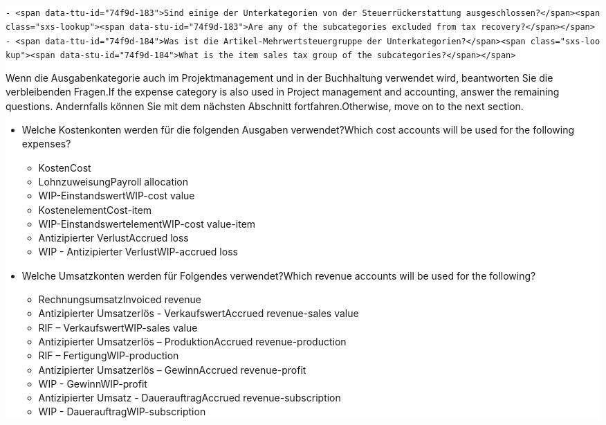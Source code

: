     - <span data-ttu-id="74f9d-183">Sind einige der Unterkategorien von der Steuerrückerstattung ausgeschlossen?</span><span class="sxs-lookup"><span data-stu-id="74f9d-183">Are any of the subcategories excluded from tax recovery?</span></span>
    - <span data-ttu-id="74f9d-184">Was ist die Artikel-Mehrwertsteuergruppe der Unterkategorien?</span><span class="sxs-lookup"><span data-stu-id="74f9d-184">What is the item sales tax group of the subcategories?</span></span>

<span data-ttu-id="74f9d-185">Wenn die Ausgabenkategorie auch im Projektmanagement und in der Buchhaltung verwendet wird, beantworten Sie die verbleibenden Fragen.</span><span class="sxs-lookup"><span data-stu-id="74f9d-185">If the expense category is also used in Project management and accounting, answer the remaining questions.</span></span> <span data-ttu-id="74f9d-186">Andernfalls können Sie mit dem nächsten Abschnitt fortfahren.</span><span class="sxs-lookup"><span data-stu-id="74f9d-186">Otherwise, move on to the next section.</span></span>

- <span data-ttu-id="74f9d-187">Welche Kostenkonten werden für die folgenden Ausgaben verwendet?</span><span class="sxs-lookup"><span data-stu-id="74f9d-187">Which cost accounts will be used for the following expenses?</span></span>

    - <span data-ttu-id="74f9d-188">Kosten</span><span class="sxs-lookup"><span data-stu-id="74f9d-188">Cost</span></span>
    - <span data-ttu-id="74f9d-189">Lohnzuweisung</span><span class="sxs-lookup"><span data-stu-id="74f9d-189">Payroll allocation</span></span>
    - <span data-ttu-id="74f9d-190">WIP-Einstandswert</span><span class="sxs-lookup"><span data-stu-id="74f9d-190">WIP-cost value</span></span>
    - <span data-ttu-id="74f9d-191">Kostenelement</span><span class="sxs-lookup"><span data-stu-id="74f9d-191">Cost-item</span></span>
    - <span data-ttu-id="74f9d-192">WIP-Einstandswertelement</span><span class="sxs-lookup"><span data-stu-id="74f9d-192">WIP-cost value-item</span></span>
    - <span data-ttu-id="74f9d-193">Antizipierter Verlust</span><span class="sxs-lookup"><span data-stu-id="74f9d-193">Accrued loss</span></span>
    - <span data-ttu-id="74f9d-194">WIP - Antizipierter Verlust</span><span class="sxs-lookup"><span data-stu-id="74f9d-194">WIP-accrued loss</span></span>

- <span data-ttu-id="74f9d-195">Welche Umsatzkonten werden für Folgendes verwendet?</span><span class="sxs-lookup"><span data-stu-id="74f9d-195">Which revenue accounts will be used for the following?</span></span>

    - <span data-ttu-id="74f9d-196">Rechnungsumsatz</span><span class="sxs-lookup"><span data-stu-id="74f9d-196">Invoiced revenue</span></span>
    - <span data-ttu-id="74f9d-197">Antizipierter Umsatzerlös - Verkaufswert</span><span class="sxs-lookup"><span data-stu-id="74f9d-197">Accrued revenue-sales value</span></span>
    - <span data-ttu-id="74f9d-198">RIF – Verkaufswert</span><span class="sxs-lookup"><span data-stu-id="74f9d-198">WIP-sales value</span></span>
    - <span data-ttu-id="74f9d-199">Antizipierter Umsatzerlös – Produktion</span><span class="sxs-lookup"><span data-stu-id="74f9d-199">Accrued revenue-production</span></span>
    - <span data-ttu-id="74f9d-200">RIF – Fertigung</span><span class="sxs-lookup"><span data-stu-id="74f9d-200">WIP-production</span></span>
    - <span data-ttu-id="74f9d-201">Antizipierter Umsatzerlös – Gewinn</span><span class="sxs-lookup"><span data-stu-id="74f9d-201">Accrued revenue-profit</span></span>
    - <span data-ttu-id="74f9d-202">WIP - Gewinn</span><span class="sxs-lookup"><span data-stu-id="74f9d-202">WIP-profit</span></span>
    - <span data-ttu-id="74f9d-203">Antizipierter Umsatz - Dauerauftrag</span><span class="sxs-lookup"><span data-stu-id="74f9d-203">Accrued revenue-subscription</span></span>
    - <span data-ttu-id="74f9d-204">WIP - Dauerauftrag</span><span class="sxs-lookup"><span data-stu-id="74f9d-204">WIP-subscription</span></span>
